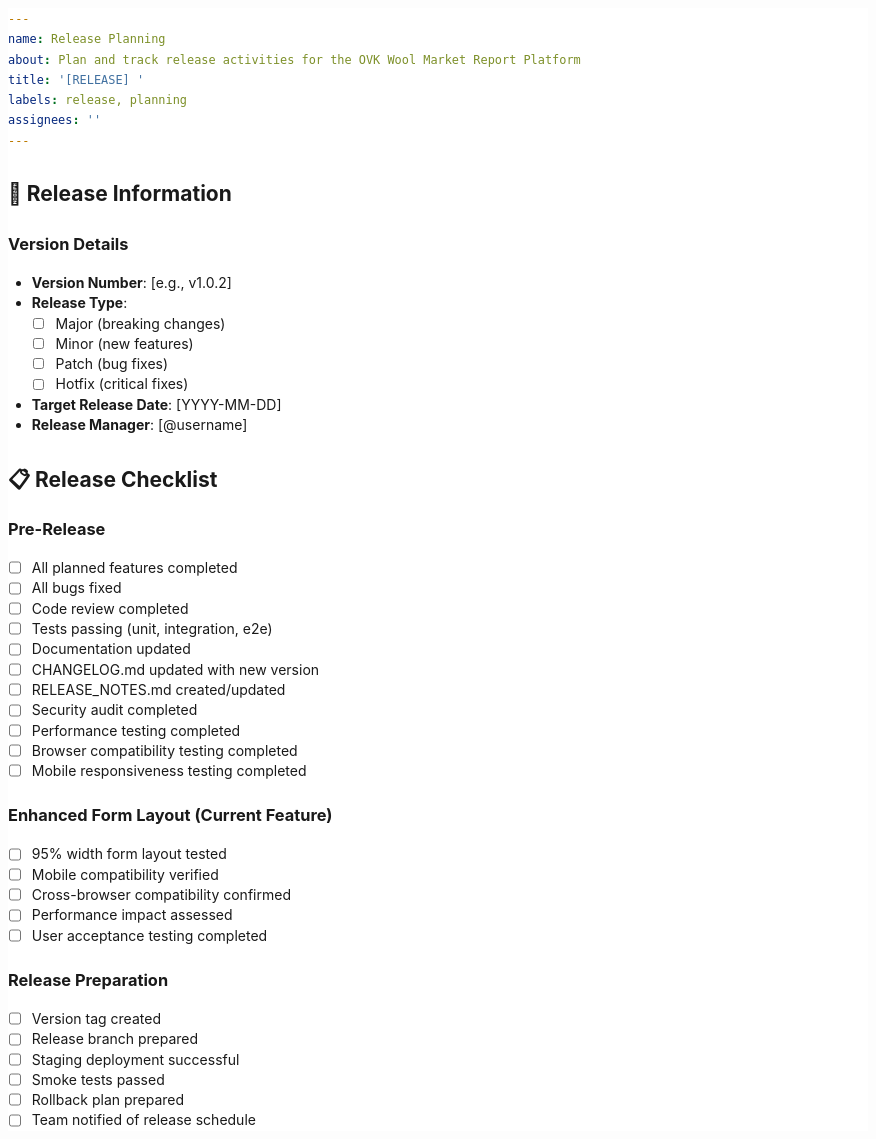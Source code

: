 ```yaml
---
name: Release Planning
about: Plan and track release activities for the OVK Wool Market Report Platform
title: '[RELEASE] '
labels: release, planning
assignees: ''
---
```


## 🚀 Release Information

### Version Details
- **Version Number**: [e.g., v1.0.2]
- **Release Type**: 
  - [ ] Major (breaking changes)
  - [ ] Minor (new features)
  - [ ] Patch (bug fixes)
  - [ ] Hotfix (critical fixes)
- **Target Release Date**: [YYYY-MM-DD]
- **Release Manager**: [@username]

## 📋 Release Checklist

### Pre-Release
- [ ] All planned features completed
- [ ] All bugs fixed
- [ ] Code review completed
- [ ] Tests passing (unit, integration, e2e)
- [ ] Documentation updated
- [ ] CHANGELOG.md updated with new version
- [ ] RELEASE_NOTES.md created/updated
- [ ] Security audit completed
- [ ] Performance testing completed
- [ ] Browser compatibility testing completed
- [ ] Mobile responsiveness testing completed

### Enhanced Form Layout (Current Feature)
- [ ] 95% width form layout tested
- [ ] Mobile compatibility verified
- [ ] Cross-browser compatibility confirmed
- [ ] Performance impact assessed
- [ ] User acceptance testing completed

### Release Preparation
- [ ] Version tag created
- [ ] Release branch prepared
- [ ] Staging deployment successful
- [ ] Smoke tests passed
- [ ] Rollback plan prepared
- [ ] Team notified of release schedule

